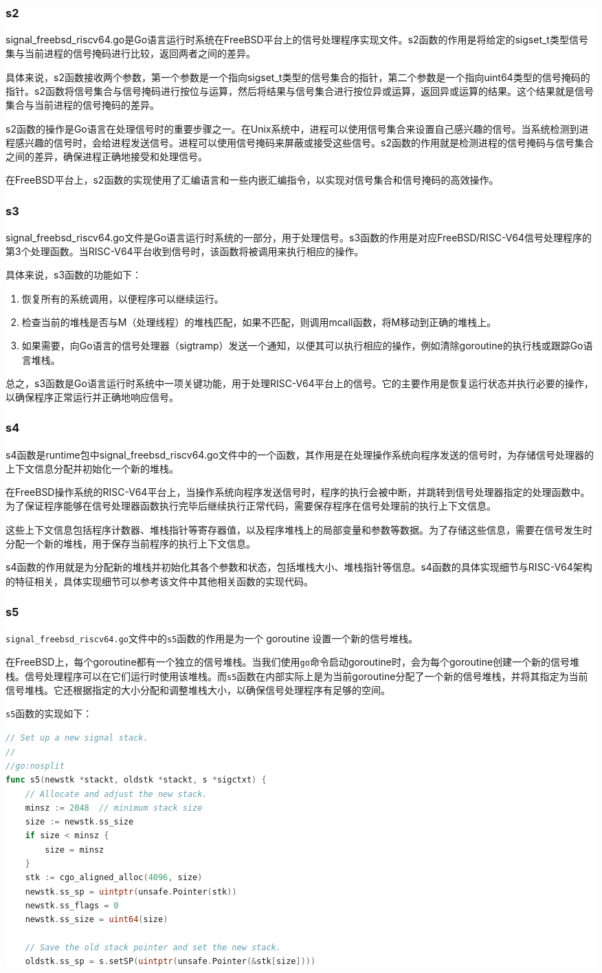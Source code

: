 

### s2

signal_freebsd_riscv64.go是Go语言运行时系统在FreeBSD平台上的信号处理程序实现文件。s2函数的作用是将给定的sigset_t类型信号集与当前进程的信号掩码进行比较，返回两者之间的差异。

具体来说，s2函数接收两个参数，第一个参数是一个指向sigset_t类型的信号集合的指针，第二个参数是一个指向uint64类型的信号掩码的指针。s2函数将信号集合与信号掩码进行按位与运算，然后将结果与信号集合进行按位异或运算，返回异或运算的结果。这个结果就是信号集合与当前进程的信号掩码的差异。

s2函数的操作是Go语言在处理信号时的重要步骤之一。在Unix系统中，进程可以使用信号集合来设置自己感兴趣的信号。当系统检测到进程感兴趣的信号时，会给进程发送信号。进程可以使用信号掩码来屏蔽或接受这些信号。s2函数的作用就是检测进程的信号掩码与信号集合之间的差异，确保进程正确地接受和处理信号。

在FreeBSD平台上，s2函数的实现使用了汇编语言和一些内嵌汇编指令，以实现对信号集合和信号掩码的高效操作。



### s3

signal_freebsd_riscv64.go文件是Go语言运行时系统的一部分，用于处理信号。s3函数的作用是对应FreeBSD/RISC-V64信号处理程序的第3个处理函数。当RISC-V64平台收到信号时，该函数将被调用来执行相应的操作。

具体来说，s3函数的功能如下：

1. 恢复所有的系统调用，以便程序可以继续运行。

2. 检查当前的堆栈是否与M（处理线程）的堆栈匹配，如果不匹配，则调用mcall函数，将M移动到正确的堆栈上。

3. 如果需要，向Go语言的信号处理器（sigtramp）发送一个通知，以便其可以执行相应的操作，例如清除goroutine的执行栈或跟踪Go语言堆栈。

总之，s3函数是Go语言运行时系统中一项关键功能，用于处理RISC-V64平台上的信号。它的主要作用是恢复运行状态并执行必要的操作，以确保程序正常运行并正确地响应信号。



### s4

s4函数是runtime包中signal_freebsd_riscv64.go文件中的一个函数，其作用是在处理操作系统向程序发送的信号时，为存储信号处理器的上下文信息分配并初始化一个新的堆栈。

在FreeBSD操作系统的RISC-V64平台上，当操作系统向程序发送信号时，程序的执行会被中断，并跳转到信号处理器指定的处理函数中。为了保证程序能够在信号处理器函数执行完毕后继续执行正常代码，需要保存程序在信号处理前的执行上下文信息。

这些上下文信息包括程序计数器、堆栈指针等寄存器值，以及程序堆栈上的局部变量和参数等数据。为了存储这些信息，需要在信号发生时分配一个新的堆栈，用于保存当前程序的执行上下文信息。

s4函数的作用就是为分配新的堆栈并初始化其各个参数和状态，包括堆栈大小、堆栈指针等信息。s4函数的具体实现细节与RISC-V64架构的特征相关，具体实现细节可以参考该文件中其他相关函数的实现代码。



### s5

`signal_freebsd_riscv64.go`文件中的`s5`函数的作用是为一个 goroutine 设置一个新的信号堆栈。

在FreeBSD上，每个goroutine都有一个独立的信号堆栈。当我们使用`go`命令启动goroutine时，会为每个goroutine创建一个新的信号堆栈。信号处理程序可以在它们运行时使用该堆栈。而`s5`函数在内部实际上是为当前goroutine分配了一个新的信号堆栈，并将其指定为当前信号堆栈。它还根据指定的大小分配和调整堆栈大小，以确保信号处理程序有足够的空间。

`s5`函数的实现如下：

```go
// Set up a new signal stack.
//
//go:nosplit
func s5(newstk *stackt, oldstk *stackt, s *sigctxt) {
    // Allocate and adjust the new stack.
    minsz := 2048  // minimum stack size
    size := newstk.ss_size
    if size < minsz {
        size = minsz
    }
    stk := cgo_aligned_alloc(4096, size)
    newstk.ss_sp = uintptr(unsafe.Pointer(stk))
    newstk.ss_flags = 0
    newstk.ss_size = uint64(size)

    // Save the old stack pointer and set the new stack.
    oldstk.ss_sp = s.setSP(uintptr(unsafe.Pointer(&stk[size])))
```